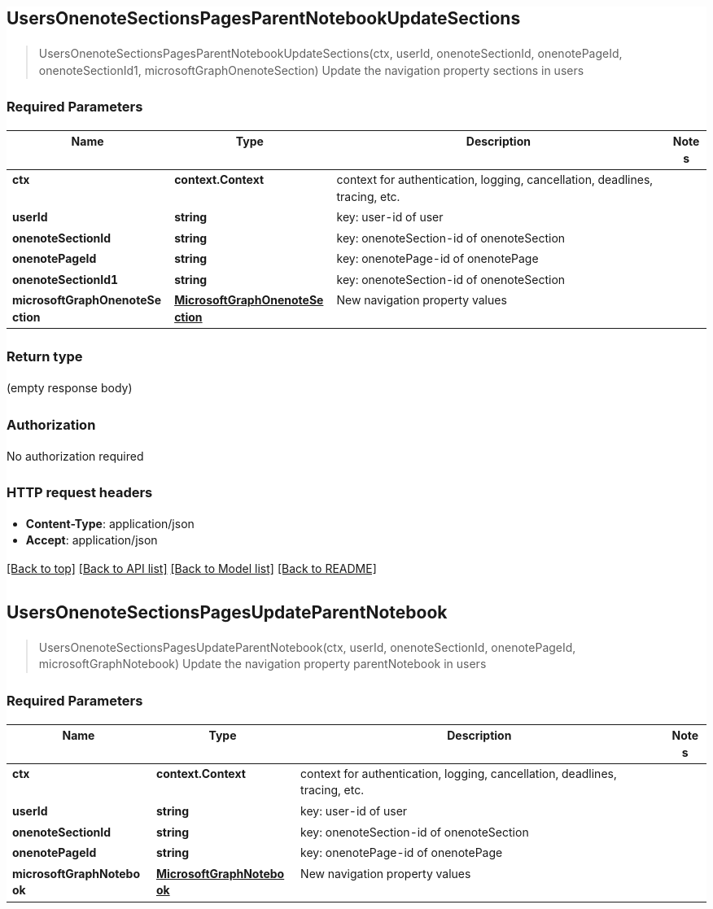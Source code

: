 
## UsersOnenoteSectionsPagesParentNotebookUpdateSections

> UsersOnenoteSectionsPagesParentNotebookUpdateSections(ctx, userId, onenoteSectionId, onenotePageId, onenoteSectionId1, microsoftGraphOnenoteSection)
Update the navigation property sections in users

### Required Parameters


Name | Type | Description  | Notes
------------- | ------------- | ------------- | -------------
**ctx** | **context.Context** | context for authentication, logging, cancellation, deadlines, tracing, etc.
**userId** | **string**| key: user-id of user | 
**onenoteSectionId** | **string**| key: onenoteSection-id of onenoteSection | 
**onenotePageId** | **string**| key: onenotePage-id of onenotePage | 
**onenoteSectionId1** | **string**| key: onenoteSection-id of onenoteSection | 
**microsoftGraphOnenoteSection** | [**MicrosoftGraphOnenoteSection**](MicrosoftGraphOnenoteSection.md)| New navigation property values | 

### Return type

 (empty response body)

### Authorization

No authorization required

### HTTP request headers

- **Content-Type**: application/json
- **Accept**: application/json

[[Back to top]](#) [[Back to API list]](../README.md#documentation-for-api-endpoints)
[[Back to Model list]](../README.md#documentation-for-models)
[[Back to README]](../README.md)


## UsersOnenoteSectionsPagesUpdateParentNotebook

> UsersOnenoteSectionsPagesUpdateParentNotebook(ctx, userId, onenoteSectionId, onenotePageId, microsoftGraphNotebook)
Update the navigation property parentNotebook in users

### Required Parameters


Name | Type | Description  | Notes
------------- | ------------- | ------------- | -------------
**ctx** | **context.Context** | context for authentication, logging, cancellation, deadlines, tracing, etc.
**userId** | **string**| key: user-id of user | 
**onenoteSectionId** | **string**| key: onenoteSection-id of onenoteSection | 
**onenotePageId** | **string**| key: onenotePage-id of onenotePage | 
**microsoftGraphNotebook** | [**MicrosoftGraphNotebook**](MicrosoftGraphNotebook.md)| New navigation property values | 
